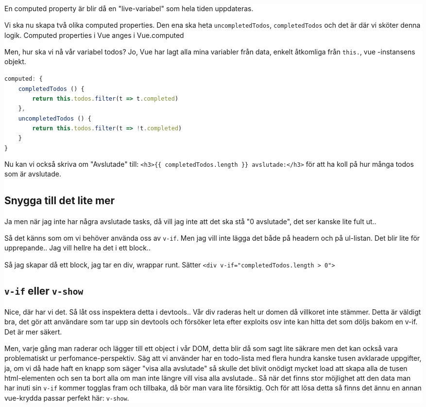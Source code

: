 En computed property är blir då en "live-variabel" som
hela tiden uppdateras.

Vi ska nu skapa två olika computed properties. Den ena ska heta
`uncompletedTodos`, `completedTodos`
och det är där vi sköter denna logik.
Computed properties i Vue anges i Vue.computed

Men, hur ska vi nå vår variabel todos?
Jo, Vue har lagt alla mina variabler från data, enkelt åtkomliga 
från `this.`, vue -instansens objekt.

```javascript
computed: {
    completedTodos () {
        return this.todos.filter(t => t.completed)
    },
    uncompletedTodos () {
        return this.todos.filter(t => !t.completed)
    }
}
```

Nu kan vi också skriva om "Avslutade" till:
`<h3>{{ completedTodos.length }} avslutade:</h3>`
för att ha koll på hur många todos som är avslutade.

## Snygga till det lite mer
Ja men när jag inte har några avslutade tasks, då vill jag inte
att det ska stå "0 avslutade", det ser kanske lite fult ut..

Så det känns som om vi behöver använda oss av `v-if`.
Men jag vill inte lägga det både på headern och på ul-listan.
Det blir lite för upprepande.. Jag vill hellre ha det i ett block..

Så jag skapar då ett block, jag tar en div, wrappar runt.
Sätter `<div v-if="completedTodos.length > 0">`


## `v-if` eller `v-show`
Nice, där har vi det. Så låt oss inspektera detta i devtools..
Vår div raderas helt ur domen då villkoret inte stämmer.
Detta är väldigt bra, det gör att användare som tar upp sin devtools
och försöker leta efter exploits osv inte kan hitta det som döljs
bakom en v-if. Det är mer säkert.

Men, varje gång man raderar och lägger till ett object i vår DOM,
detta blir då som sagt lite säkrare men det kan också vara
problematiskt ur perfomance-perspektiv. Säg att vi använder har
en todo-lista med flera hundra kanske tusen avklarade uppgifter,
ja, om vi då hade haft en knapp som säger "visa alla avslutade"
så skulle det blivit onödigt mycket load att skapa alla de tusen 
html-elementen och sen ta bort alla om man inte längre vill 
visa alla avslutade.. Så när det finns stor möjlighet att 
den data man har inuti sin `v-if` kommer togglas fram och tillbaka,
då bör man vara lite försiktig. Och för att lösa detta så finns det
ännu en annan vue-krydda passar perfekt här:
`v-show`.
